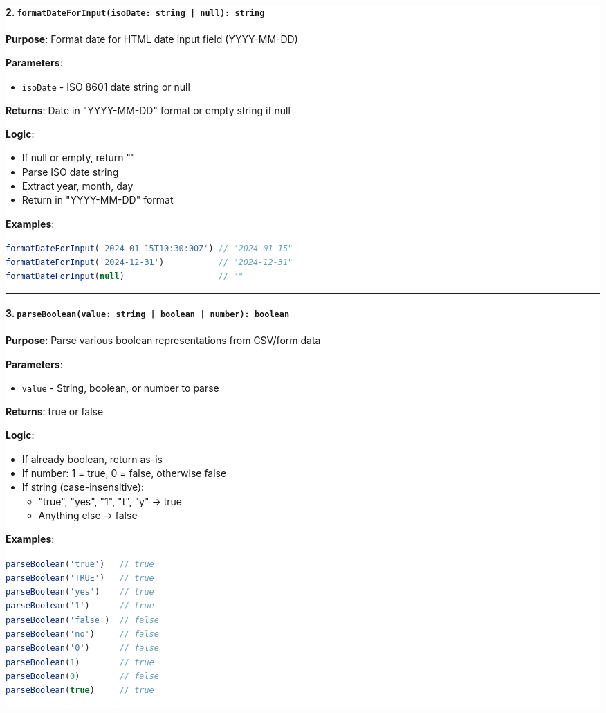 #### 2. `formatDateForInput(isoDate: string | null): string`

**Purpose**: Format date for HTML date input field (YYYY-MM-DD)

**Parameters**:
- `isoDate` - ISO 8601 date string or null

**Returns**: Date in "YYYY-MM-DD" format or empty string if null

**Logic**:
- If null or empty, return ""
- Parse ISO date string
- Extract year, month, day
- Return in "YYYY-MM-DD" format

**Examples**:
```typescript
formatDateForInput('2024-01-15T10:30:00Z') // "2024-01-15"
formatDateForInput('2024-12-31')           // "2024-12-31"
formatDateForInput(null)                   // ""
```

---

#### 3. `parseBoolean(value: string | boolean | number): boolean`

**Purpose**: Parse various boolean representations from CSV/form data

**Parameters**:
- `value` - String, boolean, or number to parse

**Returns**: true or false

**Logic**:
- If already boolean, return as-is
- If number: 1 = true, 0 = false, otherwise false
- If string (case-insensitive):
  - "true", "yes", "1", "t", "y" → true
  - Anything else → false

**Examples**:
```typescript
parseBoolean('true')   // true
parseBoolean('TRUE')   // true
parseBoolean('yes')    // true
parseBoolean('1')      // true
parseBoolean('false')  // false
parseBoolean('no')     // false
parseBoolean('0')      // false
parseBoolean(1)        // true
parseBoolean(0)        // false
parseBoolean(true)     // true
```

---
